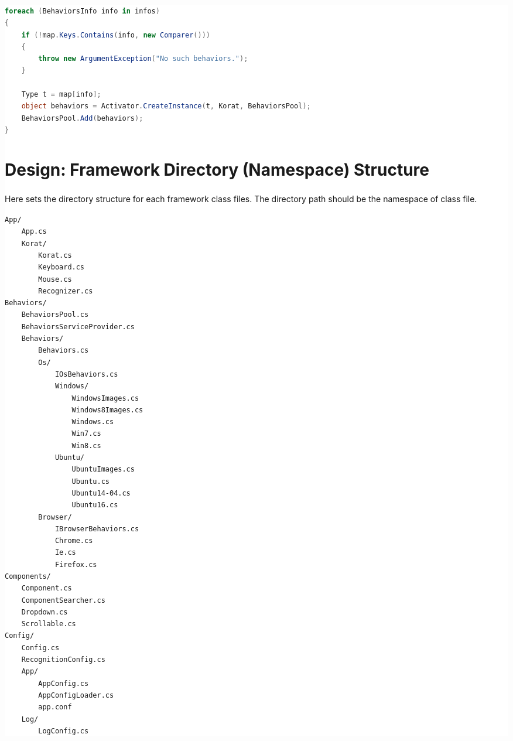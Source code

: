 ```csharp
foreach (BehaviorsInfo info in infos)
{
    if (!map.Keys.Contains(info, new Comparer()))
    {
        throw new ArgumentException("No such behaviors.");
    }
    
    Type t = map[info];
    object behaviors = Activator.CreateInstance(t, Korat, BehaviorsPool);
    BehaviorsPool.Add(behaviors);
}
```

# Design: Framework Directory (Namespace) Structure
Here sets the directory structure for each framework class files. The directory path should be the namespace of class file.

```
App/
    App.cs
    Korat/
        Korat.cs
        Keyboard.cs
        Mouse.cs
        Recognizer.cs
Behaviors/
    BehaviorsPool.cs
    BehaviorsServiceProvider.cs
    Behaviors/
        Behaviors.cs
        Os/
            IOsBehaviors.cs
            Windows/
                WindowsImages.cs
                Windows8Images.cs
                Windows.cs
                Win7.cs
                Win8.cs
            Ubuntu/
                UbuntuImages.cs
                Ubuntu.cs
                Ubuntu14-04.cs
                Ubuntu16.cs
        Browser/
            IBrowserBehaviors.cs
            Chrome.cs
            Ie.cs
            Firefox.cs
Components/
    Component.cs
    ComponentSearcher.cs
    Dropdown.cs
    Scrollable.cs
Config/
    Config.cs
    RecognitionConfig.cs
    App/
        AppConfig.cs
        AppConfigLoader.cs
        app.conf
    Log/
        LogConfig.cs
```